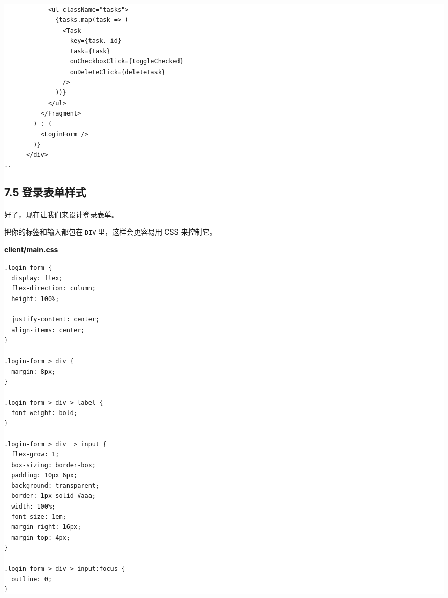                 <ul className="tasks">
                  {tasks.map(task => (
                    <Task
                      key={task._id}
                      task={task}
                      onCheckboxClick={toggleChecked}
                      onDeleteClick={deleteTask}
                    />
                  ))}
                </ul>
              </Fragment>
            ) : (
              <LoginForm />
            )}
          </div>
    ..

## 7.5 登录表单样式
好了，现在让我们来设计登录表单。

把你的标签和输入都包在 `DIV` 里，这样会更容易用 CSS 来控制它。

**client/main.css**

    .login-form {
      display: flex;
      flex-direction: column;
      height: 100%;

      justify-content: center;
      align-items: center;
    }

    .login-form > div {
      margin: 8px;
    }

    .login-form > div > label {
      font-weight: bold;
    }

    .login-form > div  > input {
      flex-grow: 1;
      box-sizing: border-box;
      padding: 10px 6px;
      background: transparent;
      border: 1px solid #aaa;
      width: 100%;
      font-size: 1em;
      margin-right: 16px;
      margin-top: 4px;
    }

    .login-form > div > input:focus {
      outline: 0;
    }
